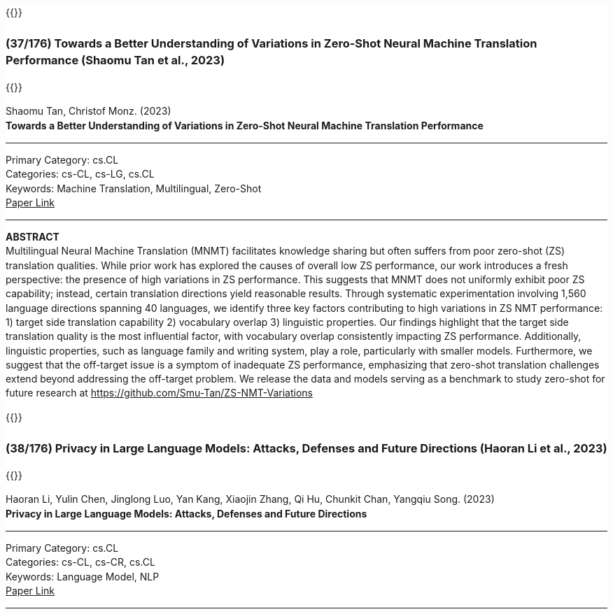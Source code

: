 {{</citation>}}


### (37/176) Towards a Better Understanding of Variations in Zero-Shot Neural Machine Translation Performance (Shaomu Tan et al., 2023)

{{<citation>}}

Shaomu Tan, Christof Monz. (2023)  
**Towards a Better Understanding of Variations in Zero-Shot Neural Machine Translation Performance**  

---
Primary Category: cs.CL  
Categories: cs-CL, cs-LG, cs.CL  
Keywords: Machine Translation, Multilingual, Zero-Shot  
[Paper Link](http://arxiv.org/abs/2310.10385v1)  

---


**ABSTRACT**  
Multilingual Neural Machine Translation (MNMT) facilitates knowledge sharing but often suffers from poor zero-shot (ZS) translation qualities. While prior work has explored the causes of overall low ZS performance, our work introduces a fresh perspective: the presence of high variations in ZS performance. This suggests that MNMT does not uniformly exhibit poor ZS capability; instead, certain translation directions yield reasonable results. Through systematic experimentation involving 1,560 language directions spanning 40 languages, we identify three key factors contributing to high variations in ZS NMT performance: 1) target side translation capability 2) vocabulary overlap 3) linguistic properties. Our findings highlight that the target side translation quality is the most influential factor, with vocabulary overlap consistently impacting ZS performance. Additionally, linguistic properties, such as language family and writing system, play a role, particularly with smaller models. Furthermore, we suggest that the off-target issue is a symptom of inadequate ZS performance, emphasizing that zero-shot translation challenges extend beyond addressing the off-target problem. We release the data and models serving as a benchmark to study zero-shot for future research at https://github.com/Smu-Tan/ZS-NMT-Variations

{{</citation>}}


### (38/176) Privacy in Large Language Models: Attacks, Defenses and Future Directions (Haoran Li et al., 2023)

{{<citation>}}

Haoran Li, Yulin Chen, Jinglong Luo, Yan Kang, Xiaojin Zhang, Qi Hu, Chunkit Chan, Yangqiu Song. (2023)  
**Privacy in Large Language Models: Attacks, Defenses and Future Directions**  

---
Primary Category: cs.CL  
Categories: cs-CL, cs-CR, cs.CL  
Keywords: Language Model, NLP  
[Paper Link](http://arxiv.org/abs/2310.10383v1)  

---